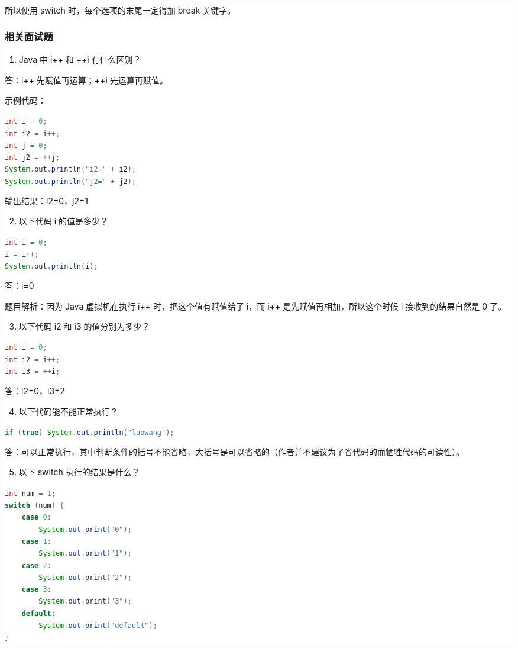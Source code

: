 所以使用 switch 时，每个选项的末尾一定得加 break 关键字。

### 相关面试题

1. Java 中 i++ 和 ++i 有什么区别？

答：i++ 先赋值再运算；++i 先运算再赋值。

示例代码：

~~~java
int i = 0;
int i2 = i++;
int j = 0;
int j2 = ++j;
System.out.println("i2=" + i2);
System.out.println("j2=" + j2);
~~~

输出结果：i2=0，j2=1

2. 以下代码 i 的值是多少？

~~~java
int i = 0;
i = i++;
System.out.println(i);
~~~

答：i=0

题目解析：因为 Java 虚拟机在执行 i++ 时，把这个值有赋值给了 i，而 i++ 是先赋值再相加，所以这个时候 i 接收到的结果自然是 0 了。

3. 以下代码 i2 和 i3 的值分别为多少？

~~~java
int i = 0;
int i2 = i++;
int i3 = ++i;
~~~

答：i2=0，i3=2

4. 以下代码能不能正常执行？

~~~java
if (true) System.out.println("laowang");
~~~

答：可以正常执行，其中判断条件的括号不能省略，大括号是可以省略的（作者并不建议为了省代码的而牺牲代码的可读性）。

5. 以下 switch 执行的结果是什么？

~~~java
int num = 1;
switch (num) {
	case 0:
		System.out.print("0");
	case 1:
		System.out.print("1");
	case 2:
		System.out.print("2");
	case 3:
		System.out.print("3");
	default:
		System.out.print("default");
}
~~~
